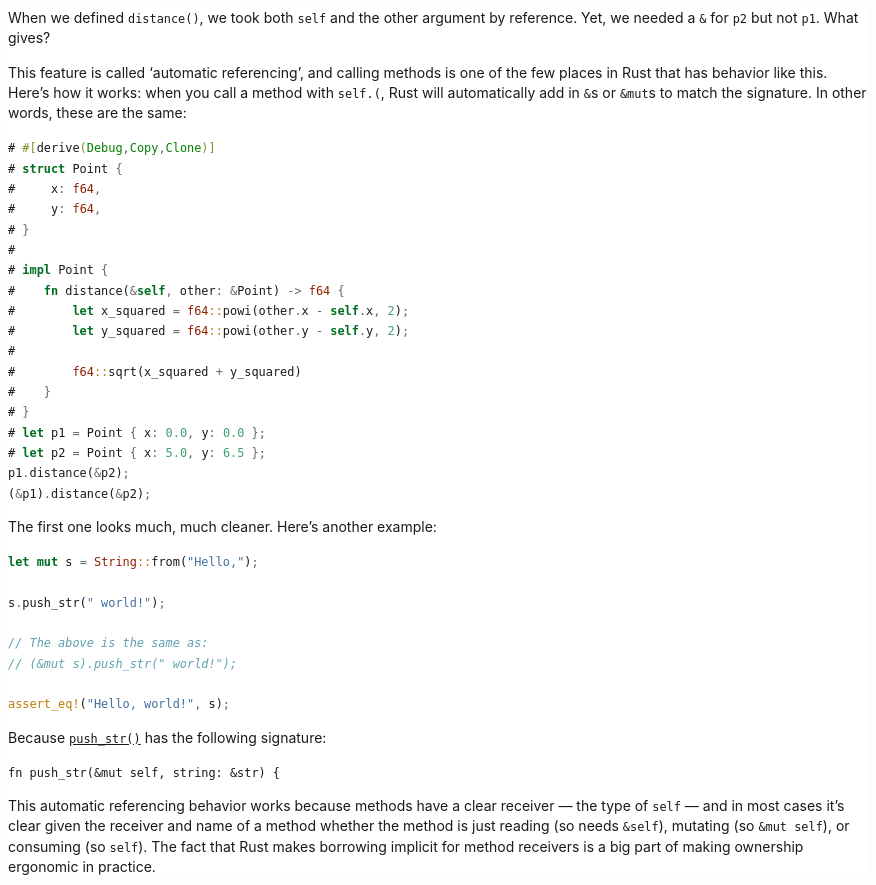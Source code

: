 When we defined `distance()`, we took both `self` and the other argument by
reference. Yet, we needed a `&` for `p2` but not `p1`. What gives?

This feature is called ‘automatic referencing’, and calling methods is one
of the few places in Rust that has behavior like this. Here’s how it works:
when you call a method with `self.(`, Rust will automatically add in `&`s
or `&mut`s to match the signature. In other words, these are the same:

```rust
# #[derive(Debug,Copy,Clone)]
# struct Point {
#     x: f64,
#     y: f64,
# }
#
# impl Point {
#    fn distance(&self, other: &Point) -> f64 {
#        let x_squared = f64::powi(other.x - self.x, 2);
#        let y_squared = f64::powi(other.y - self.y, 2);
#
#        f64::sqrt(x_squared + y_squared)
#    }
# }
# let p1 = Point { x: 0.0, y: 0.0 };
# let p2 = Point { x: 5.0, y: 6.5 };
p1.distance(&p2);
(&p1).distance(&p2);
```

The first one looks much, much cleaner. Here’s another example:

```rust
let mut s = String::from("Hello,");

s.push_str(" world!");

// The above is the same as:
// (&mut s).push_str(" world!");

assert_eq!("Hello, world!", s);
```

Because [`push_str()`] has the following signature:

```rust,ignore
fn push_str(&mut self, string: &str) {
```

[`push_str()`]: http://doc.rust-lang.org/collections/string/struct.String.html#method.push_str

This automatic referencing behavior works because methods have a clear receiver
— the type of `self` — and in most cases it’s clear given the receiver and name
of a method whether the method is just reading (so needs `&self`), mutating (so
`&mut self`), or consuming (so `self`). The fact that Rust makes borrowing
implicit for method receivers is a big part of making ownership ergonomic in
practice.
